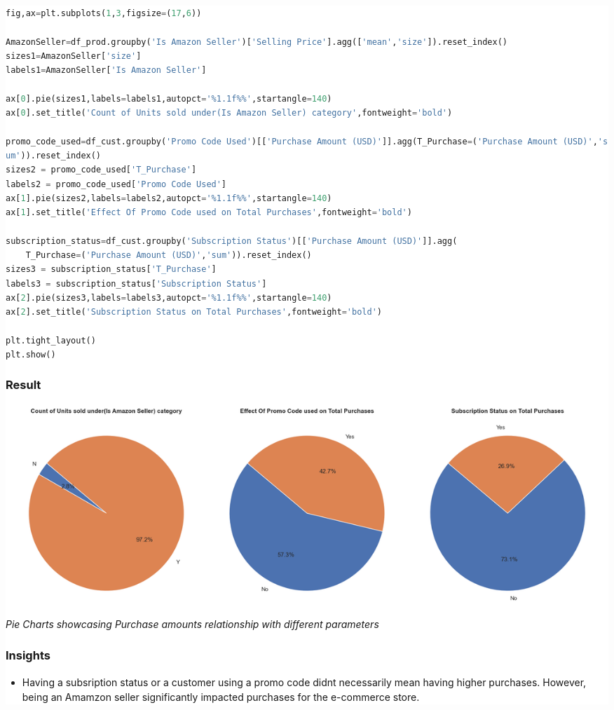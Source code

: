 ```python
fig,ax=plt.subplots(1,3,figsize=(17,6))

AmazonSeller=df_prod.groupby('Is Amazon Seller')['Selling Price'].agg(['mean','size']).reset_index()
sizes1=AmazonSeller['size']
labels1=AmazonSeller['Is Amazon Seller']

ax[0].pie(sizes1,labels=labels1,autopct='%1.1f%%',startangle=140)
ax[0].set_title('Count of Units sold under(Is Amazon Seller) category',fontweight='bold')

promo_code_used=df_cust.groupby('Promo Code Used')[['Purchase Amount (USD)']].agg(T_Purchase=('Purchase Amount (USD)','sum')).reset_index()
sizes2 = promo_code_used['T_Purchase']
labels2 = promo_code_used['Promo Code Used']
ax[1].pie(sizes2,labels=labels2,autopct='%1.1f%%',startangle=140)
ax[1].set_title('Effect Of Promo Code used on Total Purchases',fontweight='bold')

subscription_status=df_cust.groupby('Subscription Status')[['Purchase Amount (USD)']].agg(
    T_Purchase=('Purchase Amount (USD)','sum')).reset_index()
sizes3 = subscription_status['T_Purchase']
labels3 = subscription_status['Subscription Status']
ax[2].pie(sizes3,labels=labels3,autopct='%1.1f%%',startangle=140)
ax[2].set_title('Subscription Status on Total Purchases',fontweight='bold')

plt.tight_layout()
plt.show()

```

### Result
![Pie Charts](images/BinaryreportPie.png)
*Pie Charts showcasing Purchase amounts relationship with different parameters*

### Insights
- Having a subsription status or a customer using a promo code didnt necessarily mean having higher purchases. However, being an Amamzon seller significantly impacted purchases for the e-commerce store.

